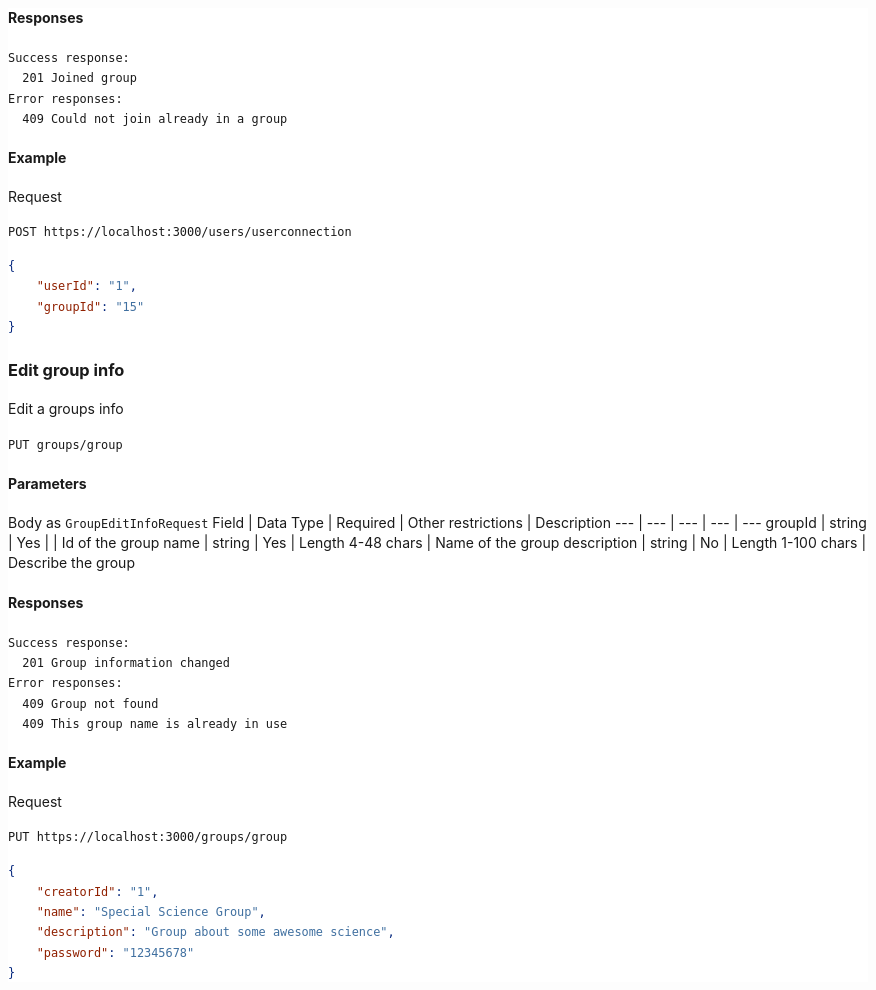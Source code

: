 #### Responses

    Success response:
      201 Joined group
    Error responses:
      409 Could not join already in a group

#### Example

Request

    POST https://localhost:3000/users/userconnection

```json
{
	"userId": "1",
	"groupId": "15"
}
```

### Edit group info

Edit a groups info

    PUT groups/group

#### Parameters

Body as `GroupEditInfoRequest`
Field | Data Type | Required | Other restrictions | Description
--- | --- | --- | --- | ---
groupId | string | Yes | | Id of the group
name | string | Yes | Length 4-48 chars | Name of the group
description | string | No | Length 1-100 chars | Describe the group

#### Responses

    Success response:
      201 Group information changed
    Error responses:
      409 Group not found
      409 This group name is already in use

#### Example

Request

    PUT https://localhost:3000/groups/group

```json
{
	"creatorId": "1",
	"name": "Special Science Group",
	"description": "Group about some awesome science",
	"password": "12345678"
}
```
